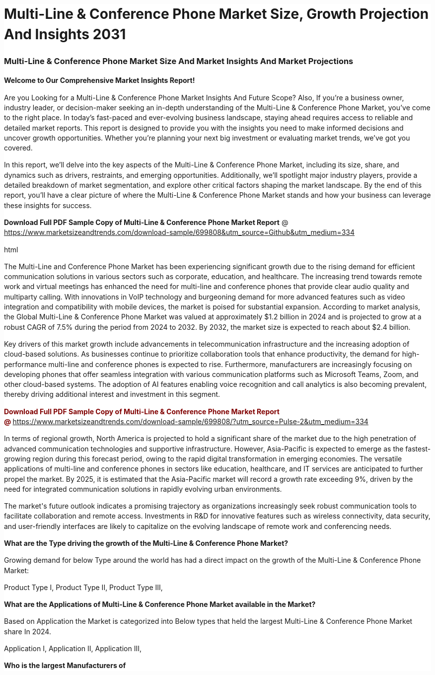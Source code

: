 <h1>Multi-Line & Conference Phone Market Size, Growth Projection And Insights 2031</h1><div class="" data-test-id=""><h3><span class="">Multi-Line & Conference Phone Market Size And Market Insights And Market Projections</span></h3></div><div class="" data-test-id=""><p><strong>Welcome to Our Comprehensive Market Insights Report!</strong></p><p>Are you Looking for a Multi-Line & Conference Phone Market Insights And Future Scope? Also, If you&rsquo;re a business owner, industry leader, or decision-maker seeking an in-depth understanding of the Multi-Line & Conference Phone Market, you&rsquo;ve come to the right place. In today&rsquo;s fast-paced and ever-evolving business landscape, staying ahead requires access to reliable and detailed market reports. This report is designed to provide you with the insights you need to make informed decisions and uncover growth opportunities. Whether you&rsquo;re planning your next big investment or evaluating market trends, we&rsquo;ve got you covered.</p><p>In this report, we&rsquo;ll delve into the key aspects of the Multi-Line & Conference Phone Market, including its size, share, and dynamics such as drivers, restraints, and emerging opportunities. Additionally, we&rsquo;ll spotlight major industry players, provide a detailed breakdown of market segmentation, and explore other critical factors shaping the market landscape. By the end of this report, you&rsquo;ll have a clear picture of where the Multi-Line & Conference Phone Market stands and how your business can leverage these insights for success.</p><p><strong>Download Full PDF Sample Copy of Multi-Line & Conference Phone Market Report</strong> @ <a href="https://www.marketsizeandtrends.com/download-sample/699808&utm_source=Github&utm_medium=334" target="_blank">https://www.marketsizeandtrends.com/download-sample/699808&utm_source=Github&utm_medium=334</a></p></div><div class="" data-test-id=""><p><span class="">html<p>The Multi-Line and Conference Phone Market has been experiencing significant growth due to the rising demand for efficient communication solutions in various sectors such as corporate, education, and healthcare. The increasing trend towards remote work and virtual meetings has enhanced the need for multi-line and conference phones that provide clear audio quality and multiparty calling. With innovations in VoIP technology and burgeoning demand for more advanced features such as video integration and compatibility with mobile devices, the market is poised for substantial expansion. According to market analysis, the Global Multi-Line & Conference Phone Market was valued at approximately $1.2 billion in 2024 and is projected to grow at a robust CAGR of 7.5% during the period from 2024 to 2032. By 2032, the market size is expected to reach about $2.4 billion.</p><p>Key drivers of this market growth include advancements in telecommunication infrastructure and the increasing adoption of cloud-based solutions. As businesses continue to prioritize collaboration tools that enhance productivity, the demand for high-performance multi-line and conference phones is expected to rise. Furthermore, manufacturers are increasingly focusing on developing phones that offer seamless integration with various communication platforms such as Microsoft Teams, Zoom, and other cloud-based systems. The adoption of AI features enabling voice recognition and call analytics is also becoming prevalent, thereby driving additional interest and investment in this segment.</p><p><strong><span style="color: #800000;">Download Full PDF Sample Copy of Multi-Line & Conference Phone Market Report @</span>&nbsp;</strong><a href="https://www.marketsizeandtrends.com/download-sample/699808/?utm_source=Pulse-2&amp;utm_medium=334">https://www.marketsizeandtrends.com/download-sample/699808/?utm_source=Pulse-2&amp;utm_medium=334</a></p><p>In terms of regional growth, North America is projected to hold a significant share of the market due to the high penetration of advanced communication technologies and supportive infrastructure. However, Asia-Pacific is expected to emerge as the fastest-growing region during this forecast period, owing to the rapid digital transformation in emerging economies. The versatile applications of multi-line and conference phones in sectors like education, healthcare, and IT services are anticipated to further propel the market. By 2025, it is estimated that the Asia-Pacific market will record a growth rate exceeding 9%, driven by the need for integrated communication solutions in rapidly evolving urban environments.</p><p>The market's future outlook indicates a promising trajectory as organizations increasingly seek robust communication tools to facilitate collaboration and remote access. Investments in R&D for innovative features such as wireless connectivity, data security, and user-friendly interfaces are likely to capitalize on the evolving landscape of remote work and conferencing needs.</p></span></p><p><strong><span class="">What are the&nbsp;Type driving the growth of the Multi-Line & Conference Phone Market?</span></strong></p></div><div class="" data-test-id=""><p><span class="">Growing demand for below Type around the world has had a direct impact on the growth of the Multi-Line & Conference Phone Market:</span></p></div><div class="" data-test-id=""><p>Product Type I, Product Type II, Product Type III, </p><p><span class=""><strong>What are the&nbsp;Applications&nbsp;of Multi-Line & Conference Phone Market available in the Market?</strong></span></p></div><div class="" data-test-id=""><p><span class="">Based on Application the Market is categorized into Below types that held the largest Multi-Line & Conference Phone Market share In 2024.</span></p></div><div class="" data-test-id=""><p><span class="">Application I, Application II, Application III, </span></p><p><span class=""><strong>Who is the largest Manufacturers of